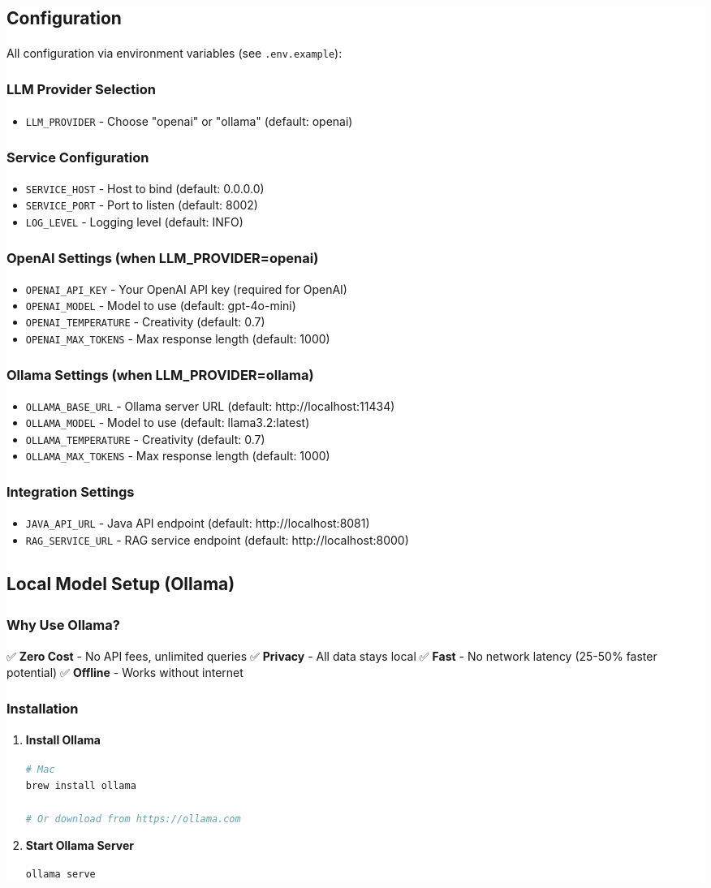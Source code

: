 ## Configuration

All configuration via environment variables (see `.env.example`):

### LLM Provider Selection
- `LLM_PROVIDER` - Choose "openai" or "ollama" (default: openai)

### Service Configuration
- `SERVICE_HOST` - Host to bind (default: 0.0.0.0)
- `SERVICE_PORT` - Port to listen (default: 8002)
- `LOG_LEVEL` - Logging level (default: INFO)

### OpenAI Settings (when LLM_PROVIDER=openai)
- `OPENAI_API_KEY` - Your OpenAI API key (required for OpenAI)
- `OPENAI_MODEL` - Model to use (default: gpt-4o-mini)
- `OPENAI_TEMPERATURE` - Creativity (default: 0.7)
- `OPENAI_MAX_TOKENS` - Max response length (default: 1000)

### Ollama Settings (when LLM_PROVIDER=ollama)
- `OLLAMA_BASE_URL` - Ollama server URL (default: http://localhost:11434)
- `OLLAMA_MODEL` - Model to use (default: llama3.2:latest)
- `OLLAMA_TEMPERATURE` - Creativity (default: 0.7)
- `OLLAMA_MAX_TOKENS` - Max response length (default: 1000)

### Integration Settings
- `JAVA_API_URL` - Java API endpoint (default: http://localhost:8081)
- `RAG_SERVICE_URL` - RAG service endpoint (default: http://localhost:8000)

## Local Model Setup (Ollama)

### Why Use Ollama?

✅ **Zero Cost** - No API fees, unlimited queries
✅ **Privacy** - All data stays local
✅ **Fast** - No network latency (25-50% faster potential)
✅ **Offline** - Works without internet

### Installation

1. **Install Ollama**
   ```bash
   # Mac
   brew install ollama

   # Or download from https://ollama.com
   ```

2. **Start Ollama Server**
   ```bash
   ollama serve
   ```
